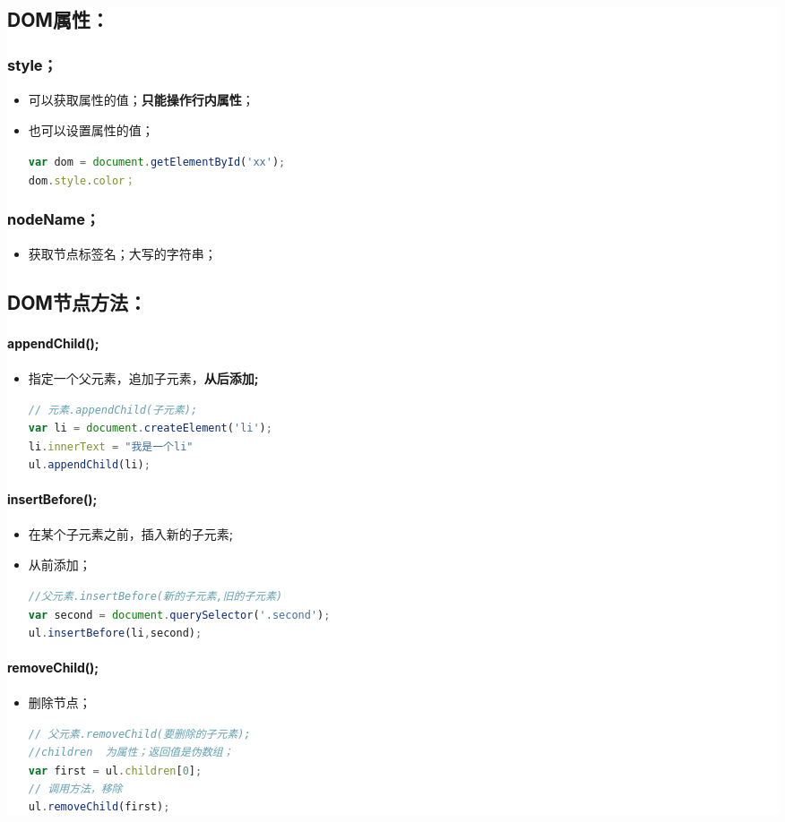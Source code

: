   

## DOM属性：

### style；

- 可以获取属性的值；**只能操作行内属性**；

- 也可以设置属性的值；

  ```js
  var dom = document.getElementById('xx');
  dom.style.color；
  ```

### nodeName；

- 获取节点标签名；大写的字符串；

  

## DOM节点方法：

#### appendChild();

- 指定一个父元素，追加子元素，**从后添加;**

  ```js
  // 元素.appendChild(子元素);
  var li = document.createElement('li');
  li.innerText = "我是一个li"
  ul.appendChild(li);
  ```


#### insertBefore();

- 在某个子元素之前，插入新的子元素;

- 从前添加；

  ```js
  //父元素.insertBefore(新的子元素,旧的子元素)
  var second = document.querySelector('.second');
  ul.insertBefore(li,second);
  ```

#### removeChild();

- 删除节点；

  ```js
  // 父元素.removeChild(要删除的子元素);
  //children  为属性；返回值是伪数组；
  var first = ul.children[0];
  // 调用方法，移除
  ul.removeChild(first);
  ```
